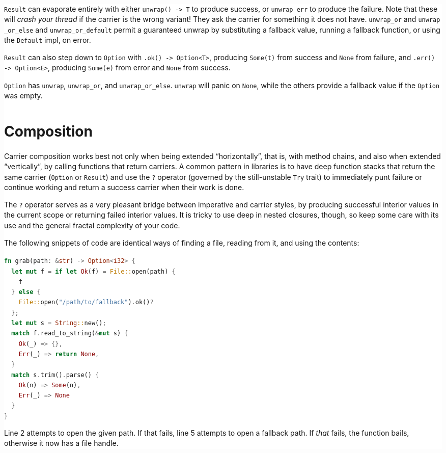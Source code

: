 `Result` can evaporate entirely with either `unwrap() -> T` to produce success,
or `unwrap_err` to produce the failure. Note that these will *crash your thread*
if the carrier is the wrong variant! They ask the carrier for something it does
not have. `unwrap_or` and `unwrap_or_else` and `unwrap_or_default` permit a
guaranteed unwrap by substituting a fallback value, running a fallback function,
or using the `Default` impl, on error.

`Result` can also step down to `Option` with `.ok() -> Option<T>`, producing
`Some(t)` from success and `None` from failure, and `.err() -> Option<E>`,
producing `Some(e)` from error and `None` from success.

`Option` has `unwrap`, `unwrap_or`, and `unwrap_or_else`. `unwrap` will panic on
`None`, while the others provide a fallback value if the `Option` was empty.

# Composition

Carrier composition works best not only when being extended “horizontally”, that
is, with method chains, and also when extended “vertically”, by calling
functions that return carriers. A common pattern in libraries is to have deep
function stacks that return the same carrier (`Option` or `Result`) and use the
`?` operator (governed by the still-unstable `Try` trait) to immediately punt
failure or continue working and return a success carrier when their work is
done.

The `?` operator serves as a very pleasant bridge between imperative and carrier
styles, by producing successful interior values in the current scope or
returning failed interior values. It is tricky to use deep in nested closures,
though, so keep some care with its use and the general fractal complexity of
your code.

The following snippets of code are identical ways of finding a file, reading
from it, and using the contents:

```rust
fn grab(path: &str) -> Option<i32> {
  let mut f = if let Ok(f) = File::open(path) {
    f
  } else {
    File::open("/path/to/fallback").ok()?
  };
  let mut s = String::new();
  match f.read_to_string(&mut s) {
    Ok(_) => {},
    Err(_) => return None,
  }
  match s.trim().parse() {
    Ok(n) => Some(n),
    Err(_) => None
  }
}
```

Line 2 attempts to open the given path. If that fails, line 5 attempts to open a
fallback path. If *that* fails, the function bails, otherwise it now has a file
handle.
